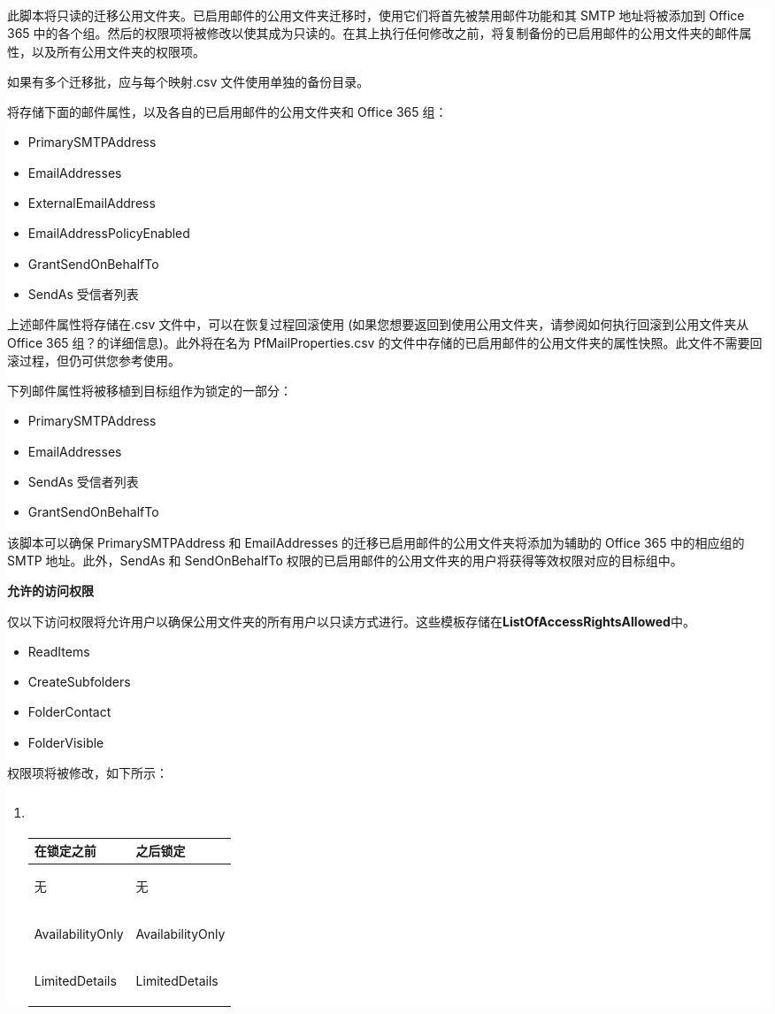 此脚本将只读的迁移公用文件夹。已启用邮件的公用文件夹迁移时，使用它们将首先被禁用邮件功能和其 SMTP 地址将被添加到 Office 365 中的各个组。然后的权限项将被修改以使其成为只读的。在其上执行任何修改之前，将复制备份的已启用邮件的公用文件夹的邮件属性，以及所有公用文件夹的权限项。

如果有多个迁移批，应与每个映射.csv 文件使用单独的备份目录。

将存储下面的邮件属性，以及各自的已启用邮件的公用文件夹和 Office 365 组：

  - PrimarySMTPAddress

  - EmailAddresses

  - ExternalEmailAddress

  - EmailAddressPolicyEnabled

  - GrantSendOnBehalfTo

  - SendAs 受信者列表

上述邮件属性将存储在.csv 文件中，可以在恢复过程回滚使用 (如果您想要返回到使用公用文件夹，请参阅如何执行回滚到公用文件夹从 Office 365 组？的详细信息)。此外将在名为 PfMailProperties.csv 的文件中存储的已启用邮件的公用文件夹的属性快照。此文件不需要回滚过程，但仍可供您参考使用。

下列邮件属性将被移植到目标组作为锁定的一部分：

  - PrimarySMTPAddress

  - EmailAddresses

  - SendAs 受信者列表

  - GrantSendOnBehalfTo

该脚本可以确保 PrimarySMTPAddress 和 EmailAddresses 的迁移已启用邮件的公用文件夹将添加为辅助的 Office 365 中的相应组的 SMTP 地址。此外，SendAs 和 SendOnBehalfTo 权限的已启用邮件的公用文件夹的用户将获得等效权限对应的目标组中。

**允许的访问权限**

仅以下访问权限将允许用户以确保公用文件夹的所有用户以只读方式进行。这些模板存储在**ListOfAccessRightsAllowed**中。

  - ReadItems

  - CreateSubfolders

  - FolderContact

  - FolderVisible

权限项将被修改，如下所示：

1.  ###  
    
    <table>
    <colgroup>
    <col style="width: 50%" />
    <col style="width: 50%" />
    </colgroup>
    <thead>
    <tr class="header">
    <th>在锁定之前</th>
    <th>之后锁定</th>
    </tr>
    </thead>
    <tbody>
    <tr class="odd">
    <td><p>无</p></td>
    <td><p>无</p></td>
    </tr>
    <tr class="even">
    <td><p>AvailabilityOnly</p></td>
    <td><p>AvailabilityOnly</p></td>
    </tr>
    <tr class="odd">
    <td><p>LimitedDetails</p></td>
    <td><p>LimitedDetails</p></td>